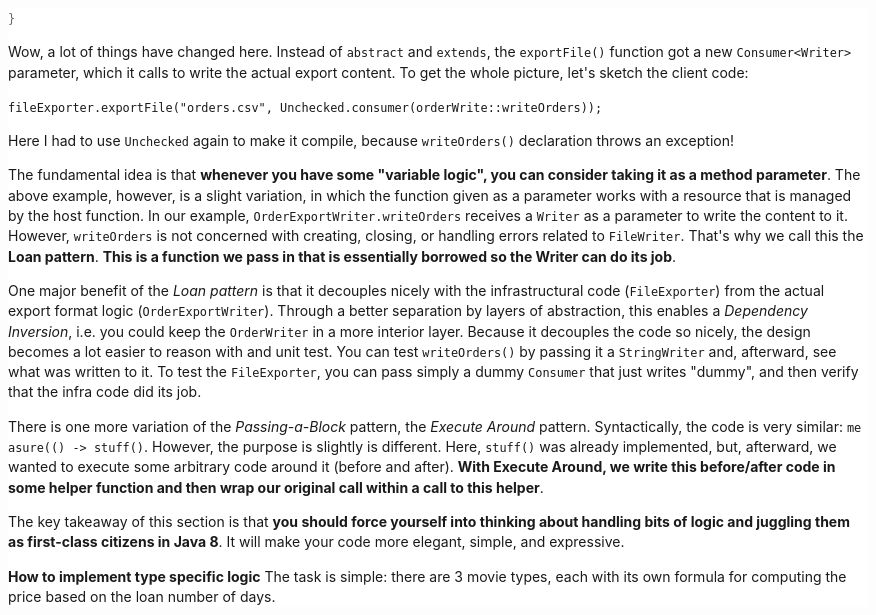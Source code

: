 ```java
}
```

Wow, a lot of things have changed here. Instead of `abstract` and `extends`, the `exportFile()` function got a new
`Consumer<Writer>` parameter, which it calls to write the actual export content. To get the whole picture, let's sketch
the client code:

`fileExporter.exportFile("orders.csv", Unchecked.consumer(orderWrite::writeOrders));`

Here I had to use `Unchecked` again to make it compile, because `writeOrders()` declaration throws an exception!

The fundamental idea is that **whenever you have some "variable logic", you can consider taking it as a method parameter**.
The above example, however, is a slight variation, in which the function given as a parameter works with a resource that
is managed by the host function. In our example, `OrderExportWriter.writeOrders` receives a `Writer` as a parameter to
write the content to it. However, `writeOrders` is not concerned with creating, closing, or handling errors related to
`FileWriter`. That's why we call this the **Loan pattern**. **This is a function we pass in that is essentially borrowed
so the Writer can do its job**.

One major benefit of the *Loan pattern* is that it decouples nicely with the infrastructural code (`FileExporter`) from
the actual export format logic (`OrderExportWriter`). Through a better separation by layers of abstraction, this enables
a *Dependency Inversion*, i.e. you could keep the `OrderWriter` in a more interior layer. Because it decouples the code
so nicely, the design becomes a lot easier to reason with and unit test. You can test `writeOrders()` by passing it a
`StringWriter` and, afterward, see what was written to it. To test the `FileExporter`, you can pass simply a dummy
`Consumer` that just writes "dummy", and then verify that the infra code did its job.

There is one more variation of the *Passing-a-Block* pattern, the *Execute Around* pattern. Syntactically, the code is
very similar: `measure(() -> stuff()`. However, the purpose is slightly is different. Here, `stuff()` was already
implemented, but, afterward, we wanted to execute some arbitrary code around it (before and after). **With Execute Around,
we write this before/after code in some helper function and then wrap our original call within a call to this helper**.

The key takeaway of this section is that **you should force yourself into thinking about handling bits of logic and
juggling them as first-class citizens in Java 8**. It will make your code more elegant, simple, and expressive.

**How to implement type specific logic**
The task is simple: there are 3 movie types, each with its own formula for computing the price based on the loan number
of days.
